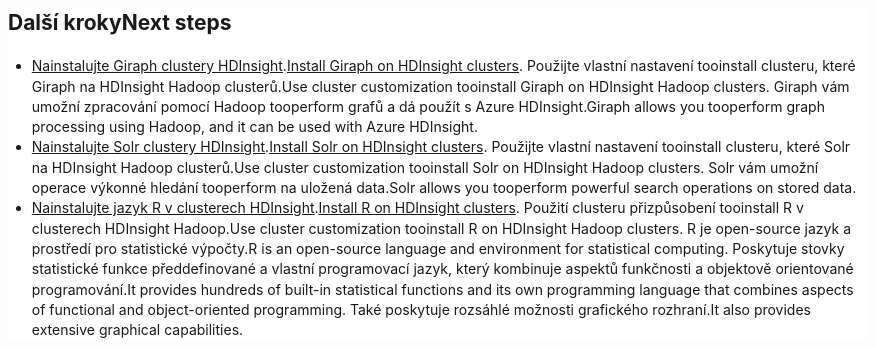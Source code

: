 ## <a name="next-steps"></a><span data-ttu-id="9a2b3-199">Další kroky</span><span class="sxs-lookup"><span data-stu-id="9a2b3-199">Next steps</span></span>
* <span data-ttu-id="9a2b3-200">[Nainstalujte Giraph clustery HDInsight](hdinsight-hadoop-giraph-install-linux.md).</span><span class="sxs-lookup"><span data-stu-id="9a2b3-200">[Install Giraph on HDInsight clusters](hdinsight-hadoop-giraph-install-linux.md).</span></span> <span data-ttu-id="9a2b3-201">Použijte vlastní nastavení tooinstall clusteru, které Giraph na HDInsight Hadoop clusterů.</span><span class="sxs-lookup"><span data-stu-id="9a2b3-201">Use cluster customization tooinstall Giraph on HDInsight Hadoop clusters.</span></span> <span data-ttu-id="9a2b3-202">Giraph vám umožní zpracování pomocí Hadoop tooperform grafů a dá použít s Azure HDInsight.</span><span class="sxs-lookup"><span data-stu-id="9a2b3-202">Giraph allows you tooperform graph processing using Hadoop, and it can be used with Azure HDInsight.</span></span>
* <span data-ttu-id="9a2b3-203">[Nainstalujte Solr clustery HDInsight](hdinsight-hadoop-solr-install-linux.md).</span><span class="sxs-lookup"><span data-stu-id="9a2b3-203">[Install Solr on HDInsight clusters](hdinsight-hadoop-solr-install-linux.md).</span></span> <span data-ttu-id="9a2b3-204">Použijte vlastní nastavení tooinstall clusteru, které Solr na HDInsight Hadoop clusterů.</span><span class="sxs-lookup"><span data-stu-id="9a2b3-204">Use cluster customization tooinstall Solr on HDInsight Hadoop clusters.</span></span> <span data-ttu-id="9a2b3-205">Solr vám umožní operace výkonné hledání tooperform na uložená data.</span><span class="sxs-lookup"><span data-stu-id="9a2b3-205">Solr allows you tooperform powerful search operations on stored data.</span></span>
* <span data-ttu-id="9a2b3-206">[Nainstalujte jazyk R v clusterech HDInsight](hdinsight-hadoop-r-scripts-linux.md).</span><span class="sxs-lookup"><span data-stu-id="9a2b3-206">[Install R on HDInsight clusters](hdinsight-hadoop-r-scripts-linux.md).</span></span> <span data-ttu-id="9a2b3-207">Použití clusteru přizpůsobení tooinstall R v clusterech HDInsight Hadoop.</span><span class="sxs-lookup"><span data-stu-id="9a2b3-207">Use cluster customization tooinstall R on HDInsight Hadoop clusters.</span></span> <span data-ttu-id="9a2b3-208">R je open-source jazyk a prostředí pro statistické výpočty.</span><span class="sxs-lookup"><span data-stu-id="9a2b3-208">R is an open-source language and environment for statistical computing.</span></span> <span data-ttu-id="9a2b3-209">Poskytuje stovky statistické funkce předdefinované a vlastní programovací jazyk, který kombinuje aspektů funkčnosti a objektově orientované programování.</span><span class="sxs-lookup"><span data-stu-id="9a2b3-209">It provides hundreds of built-in statistical functions and its own programming language that combines aspects of functional and object-oriented programming.</span></span> <span data-ttu-id="9a2b3-210">Také poskytuje rozsáhlé možnosti grafického rozhraní.</span><span class="sxs-lookup"><span data-stu-id="9a2b3-210">It also provides extensive graphical capabilities.</span></span>

[powershell-install-configure]: install-configure-powershell-linux.md
[hdinsight-provision]: hdinsight-provision-clusters-linux.md
[hdinsight-cluster-customize]: hdinsight-hadoop-customize-cluster-linux.md
